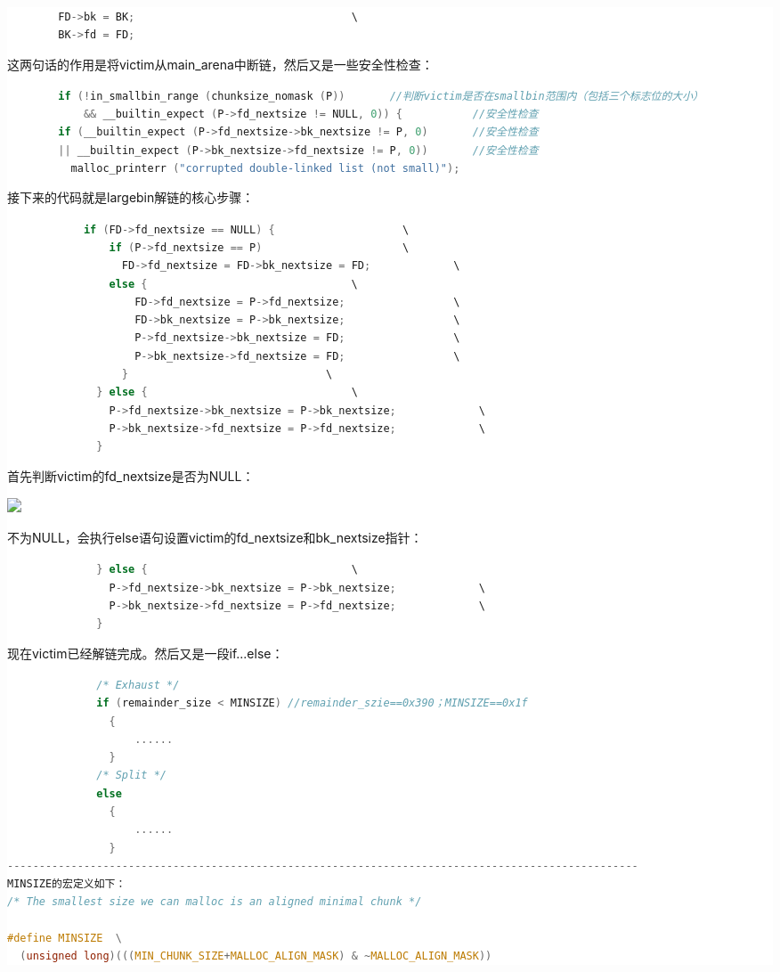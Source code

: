 ```c
        FD->bk = BK;							      \
        BK->fd = FD;	
```

这两句话的作用是将victim从main_arena中断链，然后又是一些安全性检查：

```c
        if (!in_smallbin_range (chunksize_nomask (P))		//判断victim是否在smallbin范围内（包括三个标志位的大小）
            && __builtin_expect (P->fd_nextsize != NULL, 0)) {		     //安全性检查
	    if (__builtin_expect (P->fd_nextsize->bk_nextsize != P, 0)	     //安全性检查
		|| __builtin_expect (P->bk_nextsize->fd_nextsize != P, 0))       //安全性检查
	      malloc_printerr ("corrupted double-linked list (not small)");  
```

接下来的代码就是largebin解链的核心步骤：

```c
            if (FD->fd_nextsize == NULL) {				      \
                if (P->fd_nextsize == P)				      \
                  FD->fd_nextsize = FD->bk_nextsize = FD;		      \
                else {							      \
                    FD->fd_nextsize = P->fd_nextsize;			      \
                    FD->bk_nextsize = P->bk_nextsize;			      \
                    P->fd_nextsize->bk_nextsize = FD;			      \
                    P->bk_nextsize->fd_nextsize = FD;			      \
                  }							      \
              } else {							      \
                P->fd_nextsize->bk_nextsize = P->bk_nextsize;		      \
                P->bk_nextsize->fd_nextsize = P->fd_nextsize;		      \
              }	
```

首先判断victim的fd_nextsize是否为NULL：

![](https://cdn.nlark.com/yuque/0/2021/png/574026/1616589075121-39f010e4-7e96-41a8-8633-60effafcc6b3.png)

不为NULL，会执行else语句设置victim的fd_nextsize和bk_nextsize指针：

```c
              } else {							      \
                P->fd_nextsize->bk_nextsize = P->bk_nextsize;		      \
                P->bk_nextsize->fd_nextsize = P->fd_nextsize;		      \
              }	
```

现在victim已经解链完成。然后又是一段if...else： 

```c
              /* Exhaust */
              if (remainder_size < MINSIZE) //remainder_szie==0x390；MINSIZE==0x1f
                {
                  	......
                }
              /* Split */
              else
                {
					......
                }
---------------------------------------------------------------------------------------------------
MINSIZE的宏定义如下：
/* The smallest size we can malloc is an aligned minimal chunk */

#define MINSIZE  \
  (unsigned long)(((MIN_CHUNK_SIZE+MALLOC_ALIGN_MASK) & ~MALLOC_ALIGN_MASK))
```
